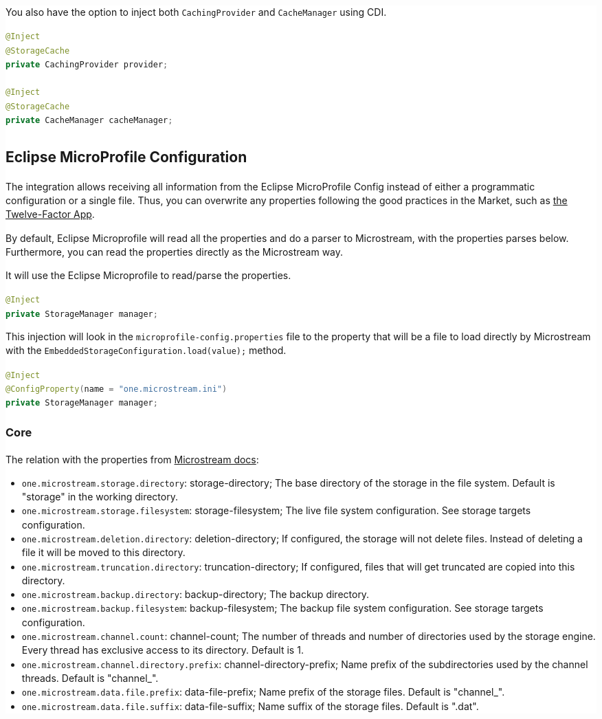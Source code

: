 You also have the option to inject both ```CachingProvider``` and ```CacheManager``` using CDI.

```java
@Inject
@StorageCache
private CachingProvider provider;

@Inject
@StorageCache
private CacheManager cacheManager;
```

## Eclipse MicroProfile Configuration

The integration allows receiving all information from the Eclipse MicroProfile Config instead of either a programmatic
configuration or a single file.
Thus, you can overwrite any properties following the good practices in the Market, such as [the Twelve-Factor App](https://12factor.net/).

By default, Eclipse Microprofile will read all the properties and do a parser to Microstream, with the properties parses below. Furthermore,  you can read the properties directly as the Microstream way.

It will use the Eclipse Microprofile to read/parse the properties.

```java
@Inject
private StorageManager manager;
```

This injection will look in the ```microprofile-config.properties``` file to the property that will be a file to load directly by Microstream with the ``EmbeddedStorageConfiguration.load(value);`` method.

```java
@Inject
@ConfigProperty(name = "one.microstream.ini")
private StorageManager manager;
```




### Core

The relation with the properties from [Microstream docs](https://docs.microstream.one/manual/storage/configuration/properties.html):

* ```one.microstream.storage.directory```: storage-directory; The base directory of the storage in the file system. Default is "storage" in the working directory.
* ```one.microstream.storage.filesystem```: storage-filesystem; The live file system configuration. See storage targets configuration.
* ```one.microstream.deletion.directory```: deletion-directory; If configured, the storage will not delete files. Instead of deleting a file it will be moved to this directory.
* ```one.microstream.truncation.directory```: truncation-directory; If configured, files that will get truncated are copied into this directory.
* ```one.microstream.backup.directory```: backup-directory; The backup directory.
* ```one.microstream.backup.filesystem```: backup-filesystem; The backup file system configuration. See storage targets configuration.
* ```one.microstream.channel.count```: channel-count; The number of threads and number of directories used by the storage engine. Every thread has exclusive access to its directory. Default is 1.
* ```one.microstream.channel.directory.prefix```: channel-directory-prefix; Name prefix of the subdirectories used by the channel threads. Default is "channel_".
* ```one.microstream.data.file.prefix```: data-file-prefix; Name prefix of the storage files. Default is "channel_".
* ```one.microstream.data.file.suffix```: data-file-suffix; Name suffix of the storage files. Default is ".dat".